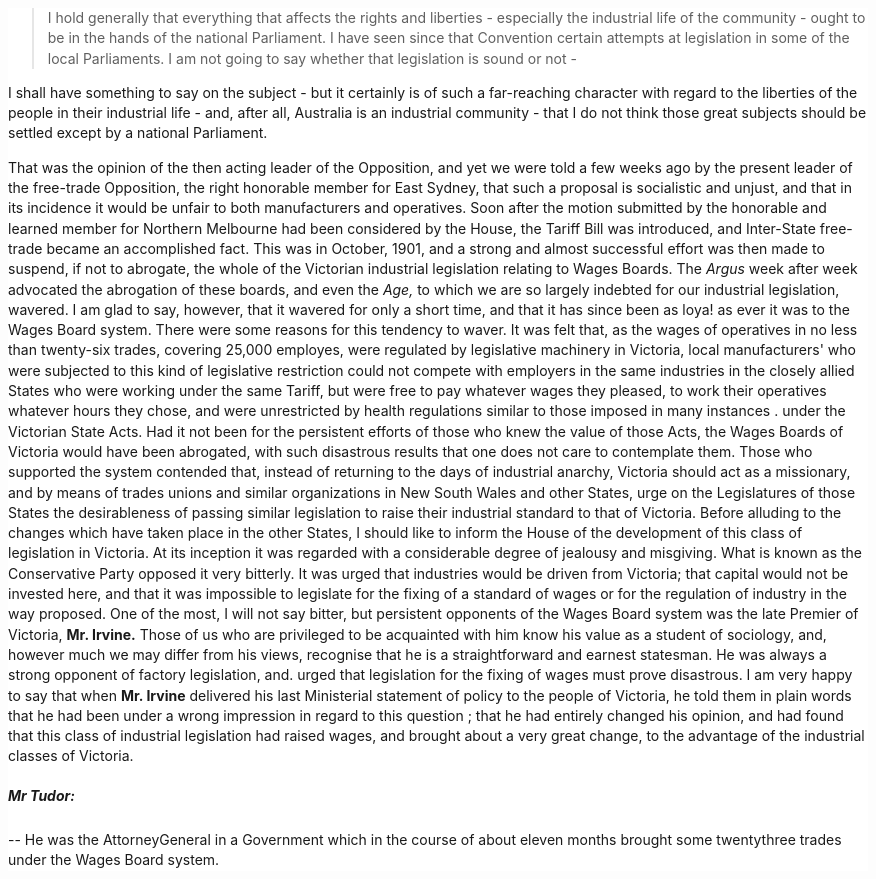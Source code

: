   >I hold generally that everything that affects the rights and liberties - especially the industrial life of the community - ought to be in the hands of the national Parliament. I have seen since that Convention certain attempts at legislation in some of the local Parliaments. I am not going to say whether that legislation is sound or not - 

I shall have something to say on the subject -  but it certainly is of such a far-reaching character with regard to the liberties of the people in their industrial life - and, after all, Australia is an industrial community - that I do not think those great subjects should be settled except by a national Parliament. 

That was the opinion of the then acting leader of the Opposition, and yet we were told a few weeks ago by the present leader of the free-trade Opposition, the right honorable member for East Sydney, that such a proposal is socialistic and unjust, and that in its incidence it would be unfair to both manufacturers and operatives. Soon after the motion submitted by the honorable and learned member for Northern Melbourne had been considered by the House, the Tariff Bill was introduced, and Inter-State free-trade became an accomplished fact. This was in October, 1901, and a strong and almost successful effort was then made to suspend, if not to abrogate, the whole of the Victorian industrial legislation relating to Wages Boards. The  *Argus*  week after week advocated the abrogation of these boards, and even the  *Age,*  to which we are so largely indebted for our industrial legislation, wavered. I am glad to say,  however, that it wavered for only a short time, and that it has since been as loya! as ever it was to the Wages Board system. There were some reasons for this tendency to waver. It was felt that, as the wages of operatives in no less than twenty-six trades, covering 25,000 employes, were regulated by legislative machinery in Victoria, local manufacturers' who were subjected to this kind of legislative restriction could not compete with employers in the same industries in the closely allied States who were working under the same Tariff, but were free to pay whatever wages they pleased, to work their operatives whatever hours they chose, and were unrestricted by health regulations similar to those imposed in many instances . under the Victorian State Acts. Had it not been for the persistent efforts of those who knew the value of those Acts, the Wages Boards of Victoria would have been abrogated, with such disastrous results that one does not care to contemplate them. Those who supported the system contended that, instead of returning to the days of industrial anarchy, Victoria should act as a missionary, and by means of trades unions and similar organizations in New South Wales and other States, urge on the Legislatures of those States the desirableness of passing similar legislation to raise their industrial standard to that of Victoria. Before alluding to the changes which have taken place in the other States, I should like to inform the House of the development of this class of legislation in Victoria. At its inception it was regarded with a considerable degree of jealousy and misgiving. What is known as the Conservative Party opposed it very bitterly. It was urged that industries would be driven from Victoria; that capital would not be invested here, and that it was impossible to legislate for the fixing of a standard of wages or for the regulation of industry in the way proposed. One of the most, I will not say bitter, but persistent opponents of the Wages Board system was the late Premier of Victoria,  **Mr. Irvine.**  Those of us who are privileged to be acquainted with him know his value as a student of sociology, and, however much we may differ from his views, recognise that he is a straightforward and earnest statesman. He was always a strong opponent of factory legislation, and. urged that legislation for the fixing of wages must prove disastrous. I am very happy to say that when  **Mr. Irvine**  delivered his last Ministerial statement of policy to the people of Victoria, he told them in plain words that he had been under a wrong impression in regard to this question ; that he had entirely changed his opinion, and had found that this class of industrial legislation had raised wages, and brought about a very great change, to the advantage of the industrial classes of Victoria. 

##### Mr Tudor:

--  He was the AttorneyGeneral in a Government which in the course of about eleven months brought some twentythree trades under the Wages Board system. 
